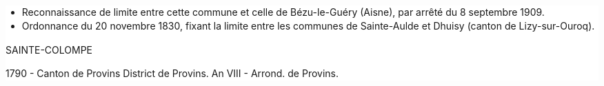 - Reconnaissance de limite entre cette commune et celle de Bézu-le-Guéry (Aisne), par arrêté du 8 septembre 1909.
- Ordonnance du 20 novembre 1830, fixant la limite entre les communes de Sainte-Aulde et Dhuisy (canton de Lizy-sur-Ouroq).

SAINTE-COLOMPE

1790 - Canton de Provins
District de Provins.
An VIII - Arrond. de Provins.